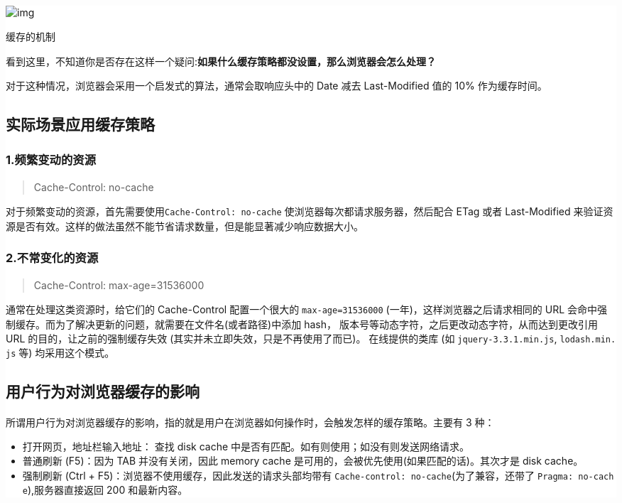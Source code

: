 

![img](https:////upload-images.jianshu.io/upload_images/3174701-9d9e8b52a18ed35a?imageMogr2/auto-orient/strip|imageView2/2/w/519/format/webp)

缓存的机制

看到这里，不知道你是否存在这样一个疑问:**如果什么缓存策略都没设置，那么浏览器会怎么处理？**

对于这种情况，浏览器会采用一个启发式的算法，通常会取响应头中的 Date 减去 Last-Modified 值的 10% 作为缓存时间。

## 实际场景应用缓存策略

### 1.频繁变动的资源

> Cache-Control: no-cache

对于频繁变动的资源，首先需要使用`Cache-Control: no-cache` 使浏览器每次都请求服务器，然后配合 ETag 或者 Last-Modified 来验证资源是否有效。这样的做法虽然不能节省请求数量，但是能显著减少响应数据大小。

### 2.不常变化的资源

> Cache-Control: max-age=31536000

通常在处理这类资源时，给它们的 Cache-Control 配置一个很大的 `max-age=31536000` (一年)，这样浏览器之后请求相同的 URL 会命中强制缓存。而为了解决更新的问题，就需要在文件名(或者路径)中添加 hash， 版本号等动态字符，之后更改动态字符，从而达到更改引用 URL 的目的，让之前的强制缓存失效 (其实并未立即失效，只是不再使用了而已)。
 在线提供的类库 (如 `jquery-3.3.1.min.js`, `lodash.min.js` 等) 均采用这个模式。

## 用户行为对浏览器缓存的影响

所谓用户行为对浏览器缓存的影响，指的就是用户在浏览器如何操作时，会触发怎样的缓存策略。主要有 3 种：

- 打开网页，地址栏输入地址： 查找 disk cache 中是否有匹配。如有则使用；如没有则发送网络请求。
- 普通刷新 (F5)：因为 TAB 并没有关闭，因此 memory cache 是可用的，会被优先使用(如果匹配的话)。其次才是 disk cache。
- 强制刷新 (Ctrl + F5)：浏览器不使用缓存，因此发送的请求头部均带有 `Cache-control: no-cache`(为了兼容，还带了 `Pragma: no-cache`),服务器直接返回 200 和最新内容。
